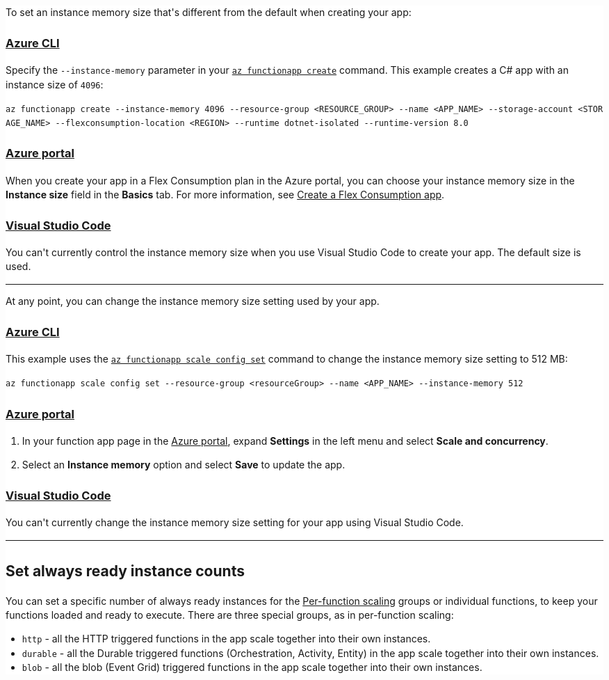 To set an instance memory size that's different from the default when creating your app:

### [Azure CLI](#tab/azure-cli)

Specify the `--instance-memory` parameter in your [`az functionapp create`] command. This example creates a C# app with an instance size of `4096`:

```azurecli
az functionapp create --instance-memory 4096 --resource-group <RESOURCE_GROUP> --name <APP_NAME> --storage-account <STORAGE_NAME> --flexconsumption-location <REGION> --runtime dotnet-isolated --runtime-version 8.0
```

### [Azure portal](#tab/azure-portal)

When you create your app in a Flex Consumption plan in the Azure portal, you can choose your instance memory size in the **Instance size** field in the **Basics** tab. For more information, see [Create a Flex Consumption app](#create-a-flex-consumption-app).

### [Visual Studio Code](#tab/vs-code)

You can't currently control the instance memory size when you use Visual Studio Code to create your app. The default size is used.

---

At any point, you can change the instance memory size setting used by your app.

### [Azure CLI](#tab/azure-cli)

This example uses the [`az functionapp scale config set`](/cli/azure/functionapp/scale/config#az-functionapp-scale-config-set) command to change the instance memory size setting to 512 MB: 

```azurecli
az functionapp scale config set --resource-group <resourceGroup> --name <APP_NAME> --instance-memory 512
```

### [Azure portal](#tab/azure-portal)

1. In your function app page in the [Azure portal], expand **Settings** in the left menu and select **Scale and concurrency**.

1. Select an **Instance memory** option and select **Save** to update the app.


### [Visual Studio Code](#tab/vs-code)

You can't currently change the instance memory size setting for your app using Visual Studio Code.

---

## Set always ready instance counts

You can set a specific number of always ready instances for the [Per-function scaling](flex-consumption-plan.md#per-function-scaling) groups or individual functions, to keep your functions loaded and ready to execute. There are three special groups, as in per-function scaling: 
+ `http` - all the HTTP triggered functions in the app scale together into their own instances.  
+ `durable` - all the Durable triggered functions (Orchestration, Activity, Entity) in the app scale together into their own instances.
+ `blob` - all the blob (Event Grid) triggered functions in the app scale together into their own instances. 


[`az functionapp create`]: /cli/azure/functionapp#az-functionapp-create
[remote build]: ./functions-deployment-technologies.md#remote-build
[Azure portal]: https://portal.azure.com